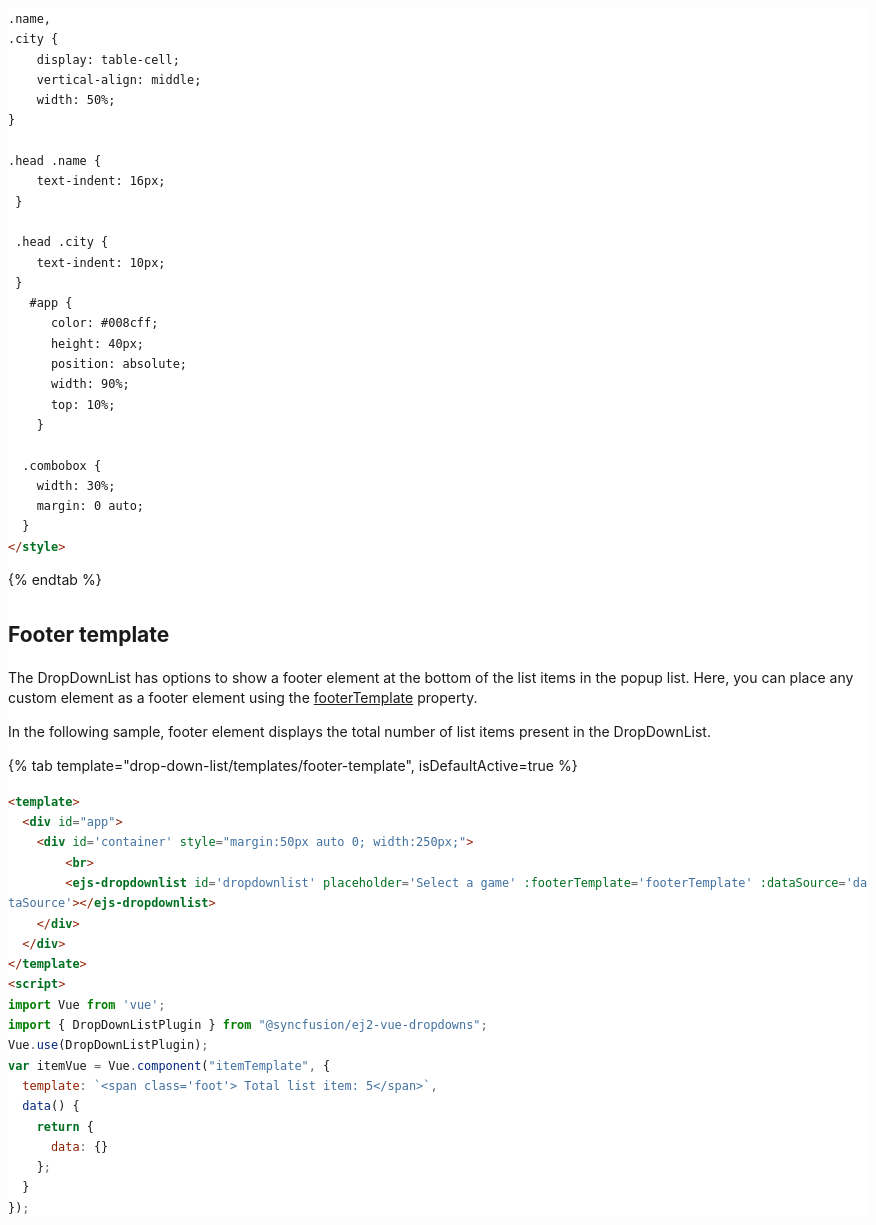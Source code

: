 ```html
.name,
.city {
    display: table-cell;
    vertical-align: middle;
    width: 50%;
}

.head .name {
    text-indent: 16px;
 }

 .head .city {
    text-indent: 10px;
 }
   #app {
      color: #008cff;
      height: 40px;
      position: absolute;
      width: 90%;
      top: 10%;
    }

  .combobox {
    width: 30%;
    margin: 0 auto;
  }
</style>
```

{% endtab %}

## Footer template

The DropDownList has options to show a footer element at the bottom of the list items in the popup list.
Here, you can place any custom element as a footer element using
the [footerTemplate](../api/drop-down-list/#footertemplate) property.

In the following sample, footer element displays the total number of list items present in the DropDownList.

{% tab template="drop-down-list/templates/footer-template", isDefaultActive=true %}

```html
<template>
  <div id="app">
    <div id='container' style="margin:50px auto 0; width:250px;">
        <br>
        <ejs-dropdownlist id='dropdownlist' placeholder='Select a game' :footerTemplate='footerTemplate' :dataSource='dataSource'></ejs-dropdownlist>
    </div>
  </div>
</template>
<script>
import Vue from 'vue';
import { DropDownListPlugin } from "@syncfusion/ej2-vue-dropdowns";
Vue.use(DropDownListPlugin);
var itemVue = Vue.component("itemTemplate", {
  template: `<span class='foot'> Total list item: 5</span>`,
  data() {
    return {
      data: {}
    };
  }
});
```